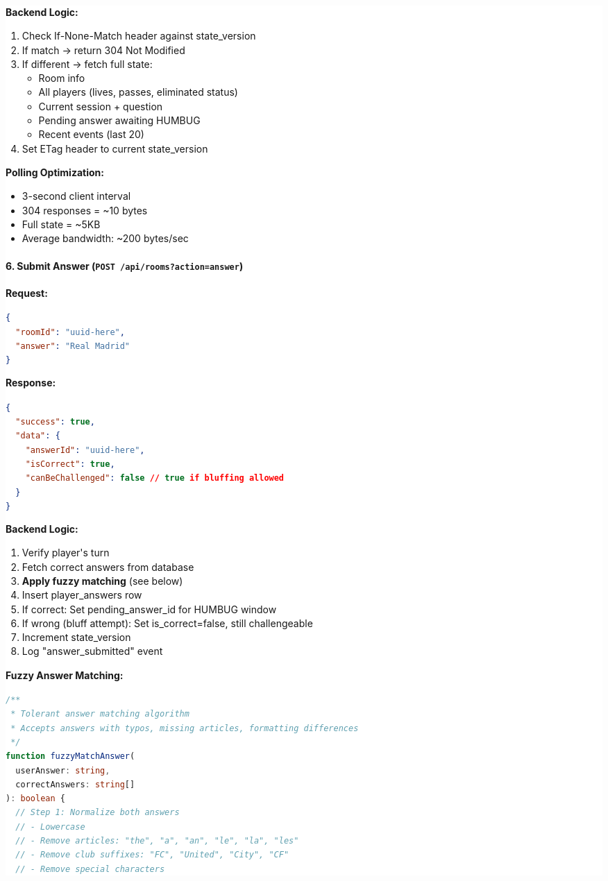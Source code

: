 **Backend Logic:**

1. Check If-None-Match header against state_version
2. If match → return 304 Not Modified
3. If different → fetch full state:
   - Room info
   - All players (lives, passes, eliminated status)
   - Current session + question
   - Pending answer awaiting HUMBUG
   - Recent events (last 20)
4. Set ETag header to current state_version

**Polling Optimization:**

- 3-second client interval
- 304 responses = ~10 bytes
- Full state = ~5KB
- Average bandwidth: ~200 bytes/sec

#### 6. Submit Answer (`POST /api/rooms?action=answer`)

**Request:**

```json
{
  "roomId": "uuid-here",
  "answer": "Real Madrid"
}
```

**Response:**

```json
{
  "success": true,
  "data": {
    "answerId": "uuid-here",
    "isCorrect": true,
    "canBeChallenged": false // true if bluffing allowed
  }
}
```

**Backend Logic:**

1. Verify player's turn
2. Fetch correct answers from database
3. **Apply fuzzy matching** (see below)
4. Insert player_answers row
5. If correct: Set pending_answer_id for HUMBUG window
6. If wrong (bluff attempt): Set is_correct=false, still challengeable
7. Increment state_version
8. Log "answer_submitted" event

**Fuzzy Answer Matching:**

```typescript
/**
 * Tolerant answer matching algorithm
 * Accepts answers with typos, missing articles, formatting differences
 */
function fuzzyMatchAnswer(
  userAnswer: string,
  correctAnswers: string[]
): boolean {
  // Step 1: Normalize both answers
  // - Lowercase
  // - Remove articles: "the", "a", "an", "le", "la", "les"
  // - Remove club suffixes: "FC", "United", "City", "CF"
  // - Remove special characters
```